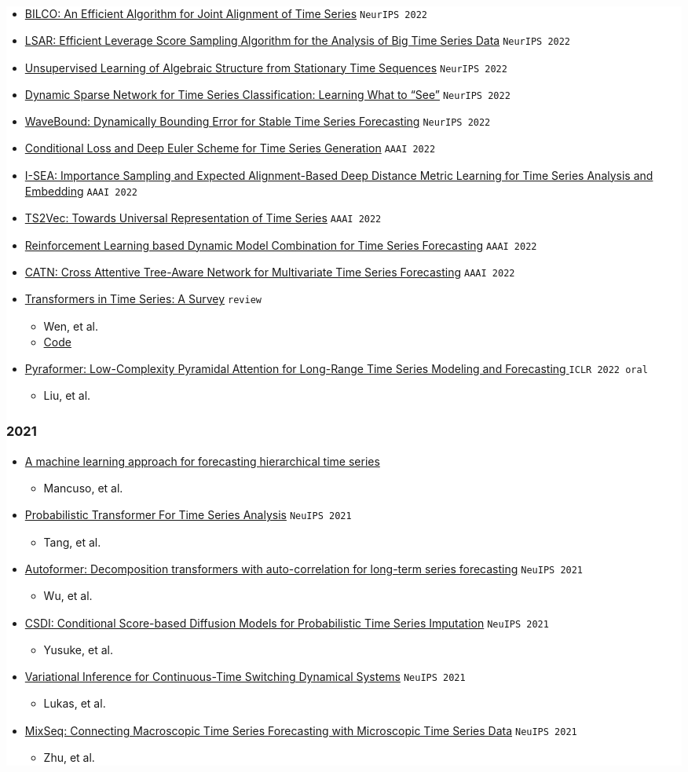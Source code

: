 - [BILCO: An Efficient Algorithm for Joint Alignment of Time Series]()  `NeurIPS 2022`

- [LSAR: Efficient Leverage Score Sampling Algorithm for the Analysis of Big Time Series Data]()  `NeurIPS 2022`

- [Unsupervised Learning of Algebraic Structure from Stationary Time Sequences]()  `NeurIPS 2022`

- [Dynamic Sparse Network for Time Series Classification: Learning What to “See”]()  `NeurIPS 2022`

- [WaveBound: Dynamically Bounding Error for Stable Time Series Forecasting]()  `NeurIPS 2022`

- [Conditional Loss and Deep Euler Scheme for Time Series Generation]()  `AAAI 2022`

- [I-SEA: Importance Sampling and Expected Alignment-Based Deep Distance Metric Learning for Time Series
Analysis and Embedding]() `AAAI 2022`

- [TS2Vec: Towards Universal Representation of Time Series]() `AAAI 2022`

- [Reinforcement Learning based Dynamic Model Combination for Time Series Forecasting]() `AAAI 2022`

- [CATN: Cross Attentive Tree-Aware Network for Multivariate Time Series Forecasting]() `AAAI 2022`

- [Transformers in Time Series: A Survey](https://arxiv.org/pdf/2202.07125) `review` 
  - Wen, et al.
  - [Code](https://github.com/qingsongedu/time-series-transformers-review)

- [Pyraformer: Low-Complexity Pyramidal Attention for Long-Range Time Series Modeling and Forecasting ](https://arxiv.org/pdf/2202.07125) `ICLR 2022 oral` 
  - Liu, et al.



### 2021

- [A machine learning approach for forecasting hierarchical time series](https://www.sciencedirect.com/science/article/pii/S0957417421005431)
  - Mancuso, et al.

- [Probabilistic Transformer For Time Series Analysis](https://openreview.net/forum?id=HfpNVDg3ExA) `NeuIPS 2021` 
  - Tang, et al.

- [Autoformer: Decomposition transformers with auto-correlation for long-term series forecasting](https://papers.nips.cc/paper/2021/file/bcc0d400288793e8bdcd7c19a8ac0c2b-Paper.pdf) `NeuIPS 2021` 
  - Wu, et al.

- [CSDI: Conditional Score-based Diffusion Models for Probabilistic Time Series Imputation](https://openreview.net/forum?id=VzuIzbRDrum) `NeuIPS 2021` 
  - Yusuke, et al.

- [Variational Inference for Continuous-Time Switching Dynamical Systems](https://openreview.net/forum?id=ake1XpIrDKN) `NeuIPS 2021` 
  - Lukas, et al.

- [MixSeq: Connecting Macroscopic Time Series Forecasting with Microscopic Time Series Data](https://openreview.net/forum?id=VeZQA9KdjMK) `NeuIPS 2021` 
  - Zhu, et al.
